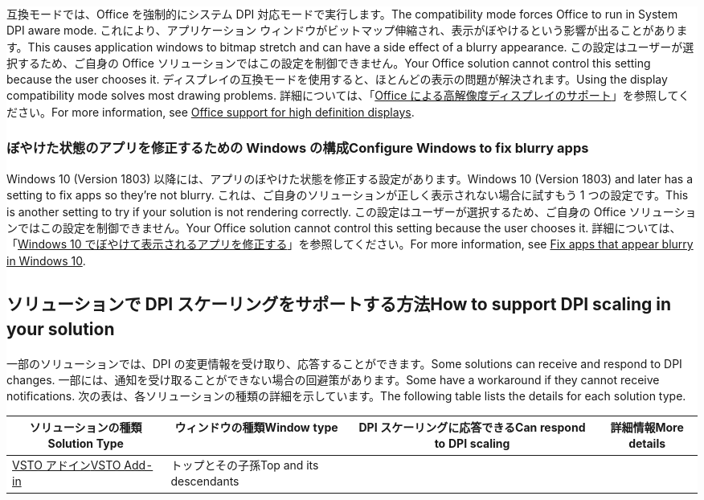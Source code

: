 <span data-ttu-id="f457a-215">互換モードでは、Office を強制的にシステム DPI 対応モードで実行します。</span><span class="sxs-lookup"><span data-stu-id="f457a-215">The compatibility mode forces Office to run in System DPI aware mode.</span></span> <span data-ttu-id="f457a-216">これにより、アプリケーション ウィンドウがビットマップ伸縮され、表示がぼやけるという影響が出ることがあります。</span><span class="sxs-lookup"><span data-stu-id="f457a-216">This causes application windows to bitmap stretch and can have a side effect of a blurry appearance.</span></span> <span data-ttu-id="f457a-217">この設定はユーザーが選択するため、ご自身の Office ソリューションではこの設定を制御できません。</span><span class="sxs-lookup"><span data-stu-id="f457a-217">Your Office solution cannot control this setting because the user chooses it.</span></span> <span data-ttu-id="f457a-218">ディスプレイの互換モードを使用すると、ほとんどの表示の問題が解決されます。</span><span class="sxs-lookup"><span data-stu-id="f457a-218">Using the display compatibility mode solves most drawing problems.</span></span> <span data-ttu-id="f457a-219">詳細については、「[Office による高解像度ディスプレイのサポート](https://support.office.com/en-us/article/office-support-for-high-definition-displays-6720ca0e-be59-41f6-b629-1369f549279d)」を参照してください。</span><span class="sxs-lookup"><span data-stu-id="f457a-219">For more information, see [Office support for high definition displays](https://support.office.com/en-us/article/office-support-for-high-definition-displays-6720ca0e-be59-41f6-b629-1369f549279d).</span></span> 

### <a name="configure-windows-to-fix-blurry-apps"></a><span data-ttu-id="f457a-220">ぼやけた状態のアプリを修正するための Windows の構成</span><span class="sxs-lookup"><span data-stu-id="f457a-220">Configure Windows to fix blurry apps</span></span>

<span data-ttu-id="f457a-221">Windows 10 (Version 1803) 以降には、アプリのぼやけた状態を修正する設定があります。</span><span class="sxs-lookup"><span data-stu-id="f457a-221">Windows 10 (Version 1803) and later has a setting to fix apps so they’re not blurry.</span></span> <span data-ttu-id="f457a-222">これは、ご自身のソリューションが正しく表示されない場合に試すもう 1 つの設定です。</span><span class="sxs-lookup"><span data-stu-id="f457a-222">This is another setting to try if your solution is not rendering correctly.</span></span> <span data-ttu-id="f457a-223">この設定はユーザーが選択するため、ご自身の Office ソリューションではこの設定を制御できません。</span><span class="sxs-lookup"><span data-stu-id="f457a-223">Your Office solution cannot control this setting because the user chooses it.</span></span> <span data-ttu-id="f457a-224">詳細については、「[Windows 10 でぼやけて表示されるアプリを修正する](https://support.microsoft.com/en-us/help/4091364/windows-10-fix-blurry-apps)」を参照してください。</span><span class="sxs-lookup"><span data-stu-id="f457a-224">For more information, see [Fix apps that appear blurry in Windows 10](https://support.microsoft.com/en-us/help/4091364/windows-10-fix-blurry-apps).</span></span>

## <a name="how-to-support-dpi-scaling-in-your-solution"></a><span data-ttu-id="f457a-225">ソリューションで DPI スケーリングをサポートする方法</span><span class="sxs-lookup"><span data-stu-id="f457a-225">How to support DPI scaling in your solution</span></span>

<span data-ttu-id="f457a-226">一部のソリューションでは、DPI の変更情報を受け取り、応答することができます。</span><span class="sxs-lookup"><span data-stu-id="f457a-226">Some solutions can receive and respond to DPI changes.</span></span> <span data-ttu-id="f457a-227">一部には、通知を受け取ることができない場合の回避策があります。</span><span class="sxs-lookup"><span data-stu-id="f457a-227">Some have a workaround if they cannot receive notifications.</span></span> <span data-ttu-id="f457a-228">次の表は、各ソリューションの種類の詳細を示しています。</span><span class="sxs-lookup"><span data-stu-id="f457a-228">The following table lists the details for each solution type.</span></span>

<table>
    <thead>
        <tr>
            <th><span data-ttu-id="f457a-229">ソリューションの種類</span><span class="sxs-lookup"><span data-stu-id="f457a-229">Solution Type</span></span></th>
            <th><span data-ttu-id="f457a-230">ウィンドウの種類</span><span class="sxs-lookup"><span data-stu-id="f457a-230">Window type</span></span></th>
            <th><span data-ttu-id="f457a-231">DPI スケーリングに応答できる</span><span class="sxs-lookup"><span data-stu-id="f457a-231">Can respond to DPI scaling</span></span></th>
            <th><span data-ttu-id="f457a-232">詳細情報</span><span class="sxs-lookup"><span data-stu-id="f457a-232">More details</span></span></th>
        </tr>
    </thead>
<tbody>
    <tr>
        <td rowspan="2"><span data-ttu-id="f457a-233"><a href="#vsto-add-ins">VSTO アドイン</a></span><span class="sxs-lookup"><span data-stu-id="f457a-233"><a href="#vsto-add-ins">VSTO Add-in</a></span></span></td>
        <td><span data-ttu-id="f457a-234">トップとその子孫</span><span class="sxs-lookup"><span data-stu-id="f457a-234">Top and its descendants</span></span></td>